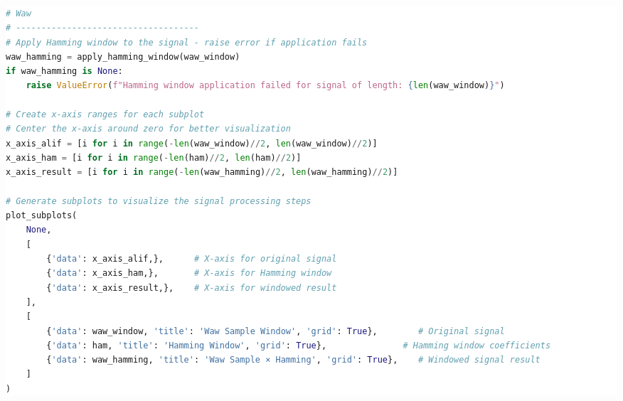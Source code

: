 


```python
# Waw
# ------------------------------------
# Apply Hamming window to the signal - raise error if application fails
waw_hamming = apply_hamming_window(waw_window)
if waw_hamming is None:
    raise ValueError(f"Hamming window application failed for signal of length: {len(waw_window)}")

# Create x-axis ranges for each subplot
# Center the x-axis around zero for better visualization
x_axis_alif = [i for i in range(-len(waw_window)//2, len(waw_window)//2)]
x_axis_ham = [i for i in range(-len(ham)//2, len(ham)//2)]
x_axis_result = [i for i in range(-len(waw_hamming)//2, len(waw_hamming)//2)]

# Generate subplots to visualize the signal processing steps
plot_subplots(
    None,
    [
        {'data': x_axis_alif,},      # X-axis for original signal
        {'data': x_axis_ham,},       # X-axis for Hamming window
        {'data': x_axis_result,},    # X-axis for windowed result
    ], 
    [
        {'data': waw_window, 'title': 'Waw Sample Window', 'grid': True},        # Original signal
        {'data': ham, 'title': 'Hamming Window', 'grid': True},               # Hamming window coefficients
        {'data': waw_hamming, 'title': 'Waw Sample × Hamming', 'grid': True},    # Windowed signal result
    ]
)
```


    